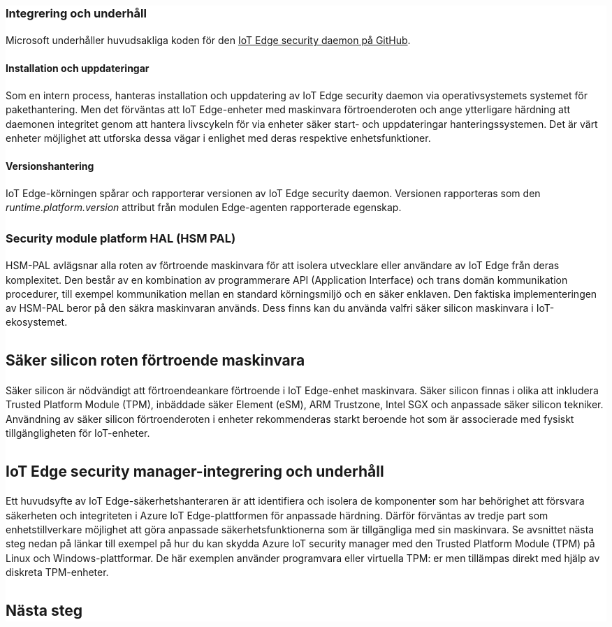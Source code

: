### <a name="integration-and-maintenance"></a>Integrering och underhåll

Microsoft underhåller huvudsakliga koden för den [IoT Edge security daemon på GitHub](https://github.com/Azure/iotedge/tree/master/edgelet).

#### <a name="installation-and-updates"></a>Installation och uppdateringar

Som en intern process, hanteras installation och uppdatering av IoT Edge security daemon via operativsystemets systemet för pakethantering.  Men det förväntas att IoT Edge-enheter med maskinvara förtroenderoten och ange ytterligare härdning att daemonen integritet genom att hantera livscykeln för via enheter säker start- och uppdateringar hanteringssystemen.  Det är värt enheter möjlighet att utforska dessa vägar i enlighet med deras respektive enhetsfunktioner.

#### <a name="versioning"></a>Versionshantering

IoT Edge-körningen spårar och rapporterar versionen av IoT Edge security daemon. Versionen rapporteras som den *runtime.platform.version* attribut från modulen Edge-agenten rapporterade egenskap.

### <a name="hardware-security-module-platform-abstraction-layer-hsm-pal"></a>Security module platform HAL (HSM PAL)

HSM-PAL avlägsnar alla roten av förtroende maskinvara för att isolera utvecklare eller användare av IoT Edge från deras komplexitet.  Den består av en kombination av programmerare API (Application Interface) och trans domän kommunikation procedurer, till exempel kommunikation mellan en standard körningsmiljö och en säker enklaven.  Den faktiska implementeringen av HSM-PAL beror på den säkra maskinvaran används.  Dess finns kan du använda valfri säker silicon maskinvara i IoT-ekosystemet.

## <a name="secure-silicon-root-of-trust-hardware"></a>Säker silicon roten förtroende maskinvara

Säker silicon är nödvändigt att förtroendeankare förtroende i IoT Edge-enhet maskinvara.  Säker silicon finnas i olika att inkludera Trusted Platform Module (TPM), inbäddade säker Element (eSM), ARM Trustzone, Intel SGX och anpassade säker silicon tekniker.  Användning av säker silicon förtroenderoten i enheter rekommenderas starkt beroende hot som är associerade med fysiskt tillgängligheten för IoT-enheter.

## <a name="iot-edge-security-manager-integration-and-maintenance"></a>IoT Edge security manager-integrering och underhåll

Ett huvudsyfte av IoT Edge-säkerhetshanteraren är att identifiera och isolera de komponenter som har behörighet att försvara säkerheten och integriteten i Azure IoT Edge-plattformen för anpassade härdning.  Därför förväntas av tredje part som enhetstillverkare möjlighet att göra anpassade säkerhetsfunktionerna som är tillgängliga med sin maskinvara.  Se avsnittet nästa steg nedan på länkar till exempel på hur du kan skydda Azure IoT security manager med den Trusted Platform Module (TPM) på Linux och Windows-plattformar.  De här exemplen använder programvara eller virtuella TPM: er men tillämpas direkt med hjälp av diskreta TPM-enheter.  

## <a name="next-steps"></a>Nästa steg
